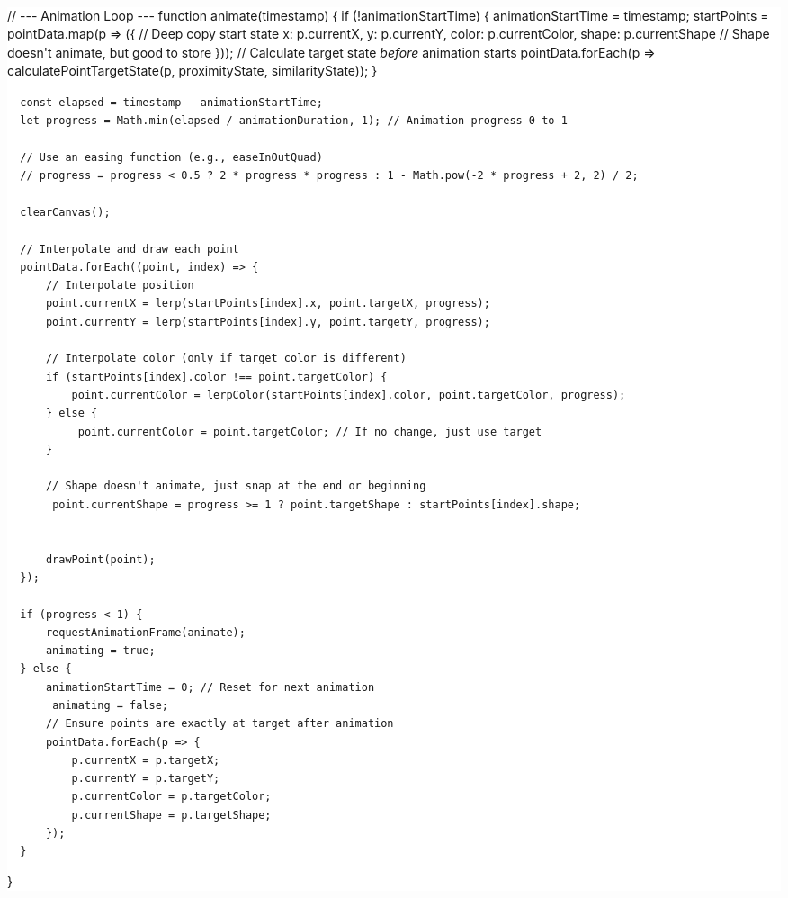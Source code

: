 
  // --- Animation Loop ---
  function animate(timestamp) {
      if (!animationStartTime) {
          animationStartTime = timestamp;
          startPoints = pointData.map(p => ({ // Deep copy start state
              x: p.currentX,
              y: p.currentY,
              color: p.currentColor,
              shape: p.currentShape // Shape doesn't animate, but good to store
          }));
           // Calculate target state *before* animation starts
           pointData.forEach(p => calculatePointTargetState(p, proximityState, similarityState));
      }

      const elapsed = timestamp - animationStartTime;
      let progress = Math.min(elapsed / animationDuration, 1); // Animation progress 0 to 1

      // Use an easing function (e.g., easeInOutQuad)
      // progress = progress < 0.5 ? 2 * progress * progress : 1 - Math.pow(-2 * progress + 2, 2) / 2;

      clearCanvas();

      // Interpolate and draw each point
      pointData.forEach((point, index) => {
          // Interpolate position
          point.currentX = lerp(startPoints[index].x, point.targetX, progress);
          point.currentY = lerp(startPoints[index].y, point.targetY, progress);

          // Interpolate color (only if target color is different)
          if (startPoints[index].color !== point.targetColor) {
              point.currentColor = lerpColor(startPoints[index].color, point.targetColor, progress);
          } else {
               point.currentColor = point.targetColor; // If no change, just use target
          }

          // Shape doesn't animate, just snap at the end or beginning
           point.currentShape = progress >= 1 ? point.targetShape : startPoints[index].shape;


          drawPoint(point);
      });

      if (progress < 1) {
          requestAnimationFrame(animate);
          animating = true;
      } else {
          animationStartTime = 0; // Reset for next animation
           animating = false;
          // Ensure points are exactly at target after animation
          pointData.forEach(p => {
              p.currentX = p.targetX;
              p.currentY = p.targetY;
              p.currentColor = p.targetColor;
              p.currentShape = p.targetShape;
          });
      }
  }
